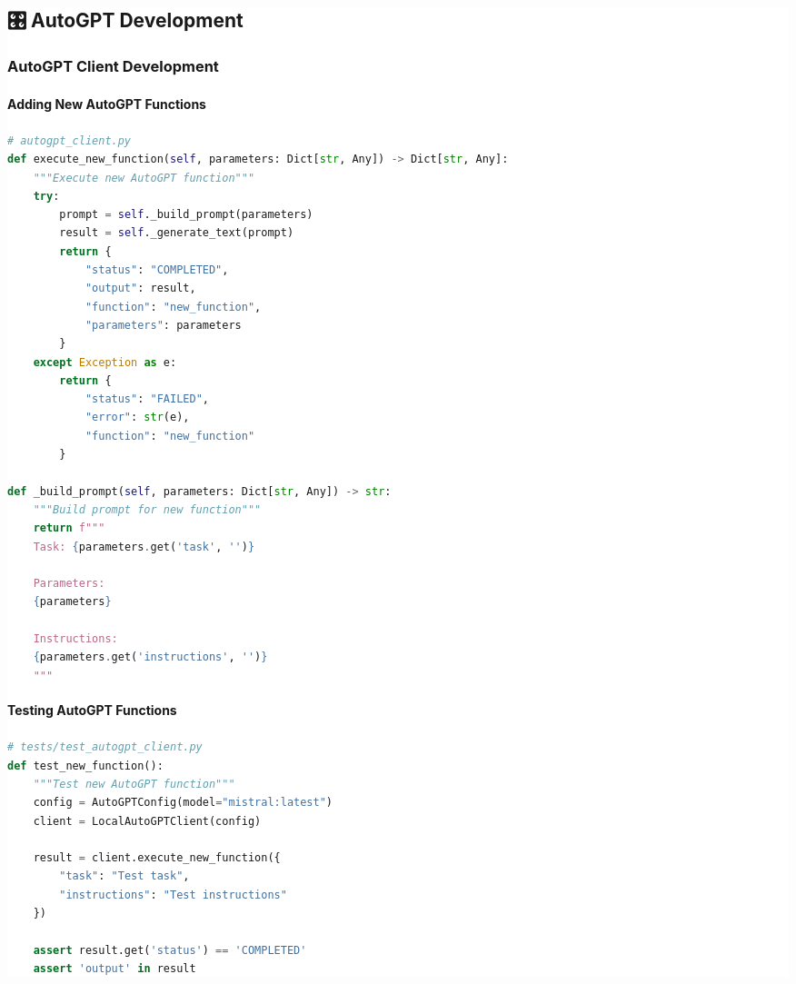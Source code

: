 ## 🎛️ AutoGPT Development

### AutoGPT Client Development

#### Adding New AutoGPT Functions
```python
# autogpt_client.py
def execute_new_function(self, parameters: Dict[str, Any]) -> Dict[str, Any]:
    """Execute new AutoGPT function"""
    try:
        prompt = self._build_prompt(parameters)
        result = self._generate_text(prompt)
        return {
            "status": "COMPLETED",
            "output": result,
            "function": "new_function",
            "parameters": parameters
        }
    except Exception as e:
        return {
            "status": "FAILED",
            "error": str(e),
            "function": "new_function"
        }

def _build_prompt(self, parameters: Dict[str, Any]) -> str:
    """Build prompt for new function"""
    return f"""
    Task: {parameters.get('task', '')}
    
    Parameters:
    {parameters}
    
    Instructions:
    {parameters.get('instructions', '')}
    """
```

#### Testing AutoGPT Functions
```python
# tests/test_autogpt_client.py
def test_new_function():
    """Test new AutoGPT function"""
    config = AutoGPTConfig(model="mistral:latest")
    client = LocalAutoGPTClient(config)
    
    result = client.execute_new_function({
        "task": "Test task",
        "instructions": "Test instructions"
    })
    
    assert result.get('status') == 'COMPLETED'
    assert 'output' in result
```
